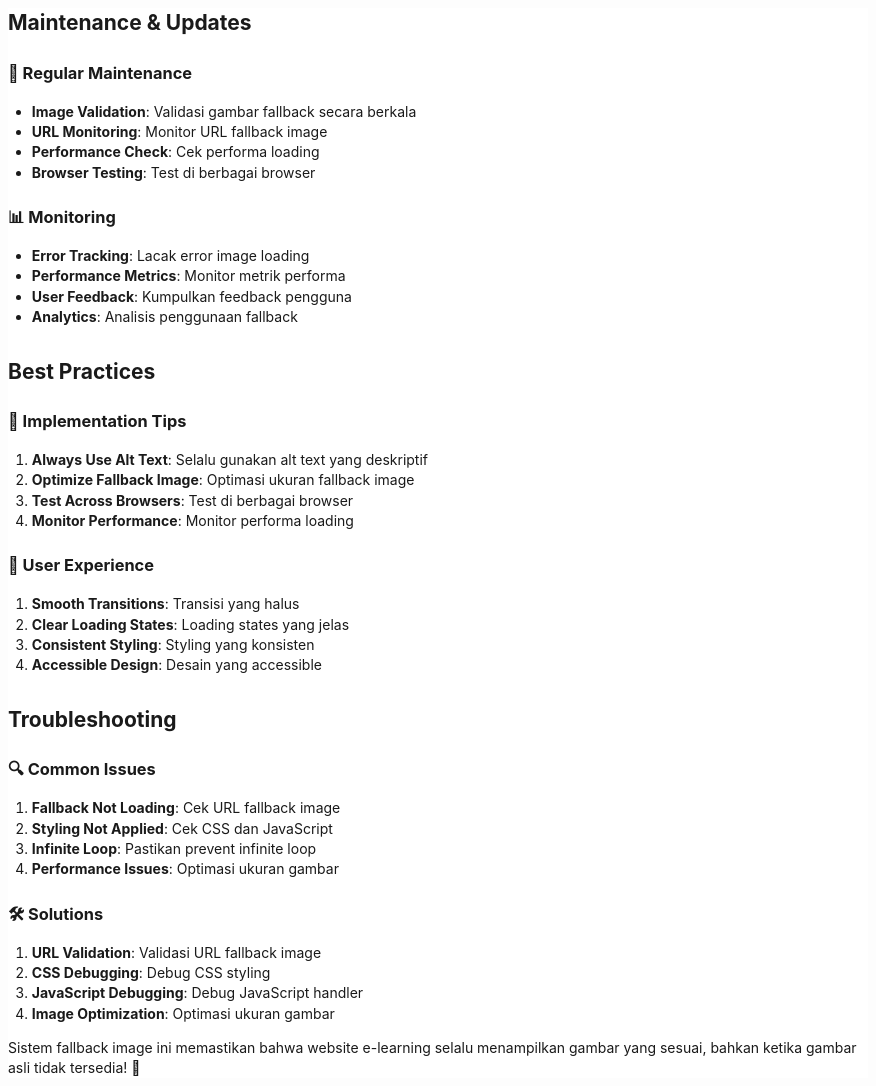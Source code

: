 ## Maintenance & Updates

### **🔧 Regular Maintenance**
- **Image Validation**: Validasi gambar fallback secara berkala
- **URL Monitoring**: Monitor URL fallback image
- **Performance Check**: Cek performa loading
- **Browser Testing**: Test di berbagai browser

### **📊 Monitoring**
- **Error Tracking**: Lacak error image loading
- **Performance Metrics**: Monitor metrik performa
- **User Feedback**: Kumpulkan feedback pengguna
- **Analytics**: Analisis penggunaan fallback

## Best Practices

### **📝 Implementation Tips**
1. **Always Use Alt Text**: Selalu gunakan alt text yang deskriptif
2. **Optimize Fallback Image**: Optimasi ukuran fallback image
3. **Test Across Browsers**: Test di berbagai browser
4. **Monitor Performance**: Monitor performa loading

### **🎯 User Experience**
1. **Smooth Transitions**: Transisi yang halus
2. **Clear Loading States**: Loading states yang jelas
3. **Consistent Styling**: Styling yang konsisten
4. **Accessible Design**: Desain yang accessible

## Troubleshooting

### **🔍 Common Issues**
1. **Fallback Not Loading**: Cek URL fallback image
2. **Styling Not Applied**: Cek CSS dan JavaScript
3. **Infinite Loop**: Pastikan prevent infinite loop
4. **Performance Issues**: Optimasi ukuran gambar

### **🛠️ Solutions**
1. **URL Validation**: Validasi URL fallback image
2. **CSS Debugging**: Debug CSS styling
3. **JavaScript Debugging**: Debug JavaScript handler
4. **Image Optimization**: Optimasi ukuran gambar

Sistem fallback image ini memastikan bahwa website e-learning selalu menampilkan gambar yang sesuai, bahkan ketika gambar asli tidak tersedia! 🎉 